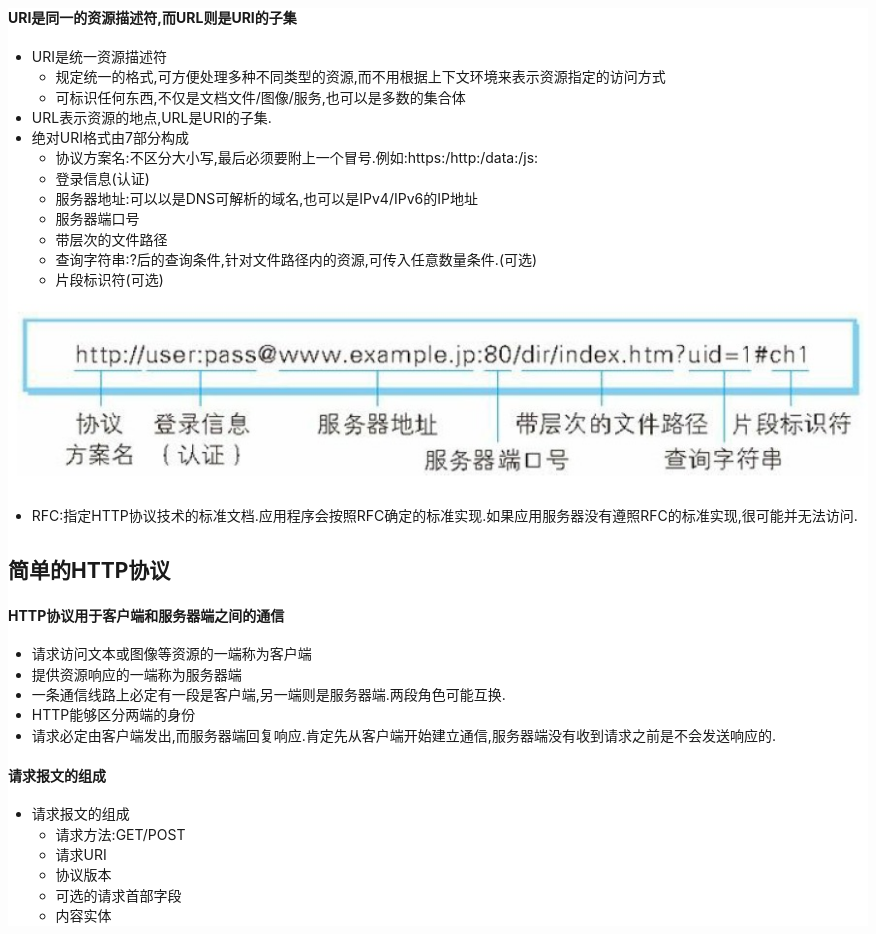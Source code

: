 #### URI是同一的资源描述符,而URL则是URI的子集
* URI是统一资源描述符
	* 规定统一的格式,可方便处理多种不同类型的资源,而不用根据上下文环境来表示资源指定的访问方式
	* 可标识任何东西,不仅是文档文件/图像/服务,也可以是多数的集合体
* URL表示资源的地点,URL是URI的子集.
* 绝对URI格式由7部分构成
	* 协议方案名:不区分大小写,最后必须要附上一个冒号.例如:https:/http:/data:/js:
	* 登录信息(认证)
	* 服务器地址:可以以是DNS可解析的域名,也可以是IPv4/IPv6的IP地址
	* 服务器端口号
	* 带层次的文件路径
	* 查询字符串:?后的查询条件,针对文件路径内的资源,可传入任意数量条件.(可选)
	* 片段标识符(可选)

![绝对URI格式](https://github.com/zzhangyuhang/computer-network/blob/master/photo/0.绝对URI格式.png)

* RFC:指定HTTP协议技术的标准文档.应用程序会按照RFC确定的标准实现.如果应用服务器没有遵照RFC的标准实现,很可能并无法访问.

## 简单的HTTP协议

#### HTTP协议用于客户端和服务器端之间的通信
* 请求访问文本或图像等资源的一端称为客户端
* 提供资源响应的一端称为服务器端
* 一条通信线路上必定有一段是客户端,另一端则是服务器端.两段角色可能互换.
* HTTP能够区分两端的身份
* 请求必定由客户端发出,而服务器端回复响应.肯定先从客户端开始建立通信,服务器端没有收到请求之前是不会发送响应的.

#### 请求报文的组成
* 请求报文的组成
	* 请求方法:GET/POST
	* 请求URI
	* 协议版本
	* 可选的请求首部字段
	* 内容实体
